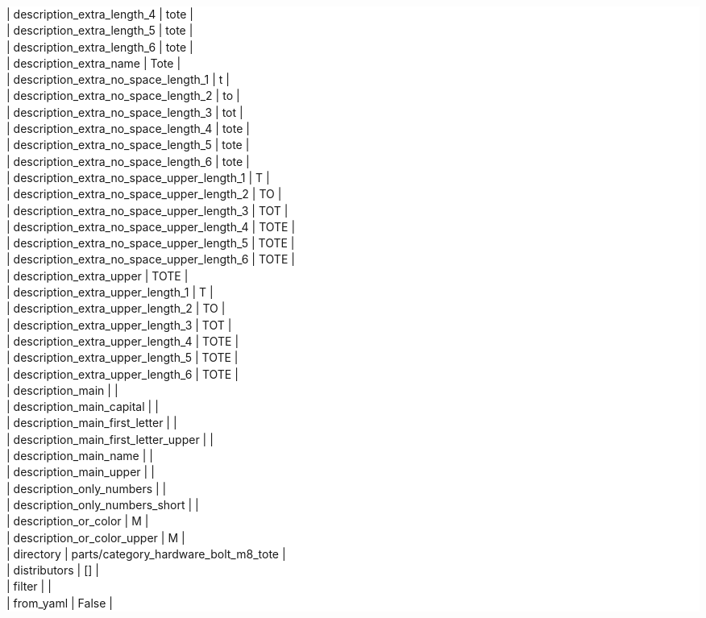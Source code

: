 | description_extra_length_4 | tote |  
| description_extra_length_5 | tote |  
| description_extra_length_6 | tote |  
| description_extra_name | Tote |  
| description_extra_no_space_length_1 | t |  
| description_extra_no_space_length_2 | to |  
| description_extra_no_space_length_3 | tot |  
| description_extra_no_space_length_4 | tote |  
| description_extra_no_space_length_5 | tote |  
| description_extra_no_space_length_6 | tote |  
| description_extra_no_space_upper_length_1 | T |  
| description_extra_no_space_upper_length_2 | TO |  
| description_extra_no_space_upper_length_3 | TOT |  
| description_extra_no_space_upper_length_4 | TOTE |  
| description_extra_no_space_upper_length_5 | TOTE |  
| description_extra_no_space_upper_length_6 | TOTE |  
| description_extra_upper | TOTE |  
| description_extra_upper_length_1 | T |  
| description_extra_upper_length_2 | TO |  
| description_extra_upper_length_3 | TOT |  
| description_extra_upper_length_4 | TOTE |  
| description_extra_upper_length_5 | TOTE |  
| description_extra_upper_length_6 | TOTE |  
| description_main |  |  
| description_main_capital |  |  
| description_main_first_letter |  |  
| description_main_first_letter_upper |  |  
| description_main_name |  |  
| description_main_upper |  |  
| description_only_numbers |  |  
| description_only_numbers_short |   |  
| description_or_color | M  |  
| description_or_color_upper | M  |  
| directory | parts/category_hardware_bolt_m8_tote |  
| distributors | [] |  
| filter |  |  
| from_yaml | False |  